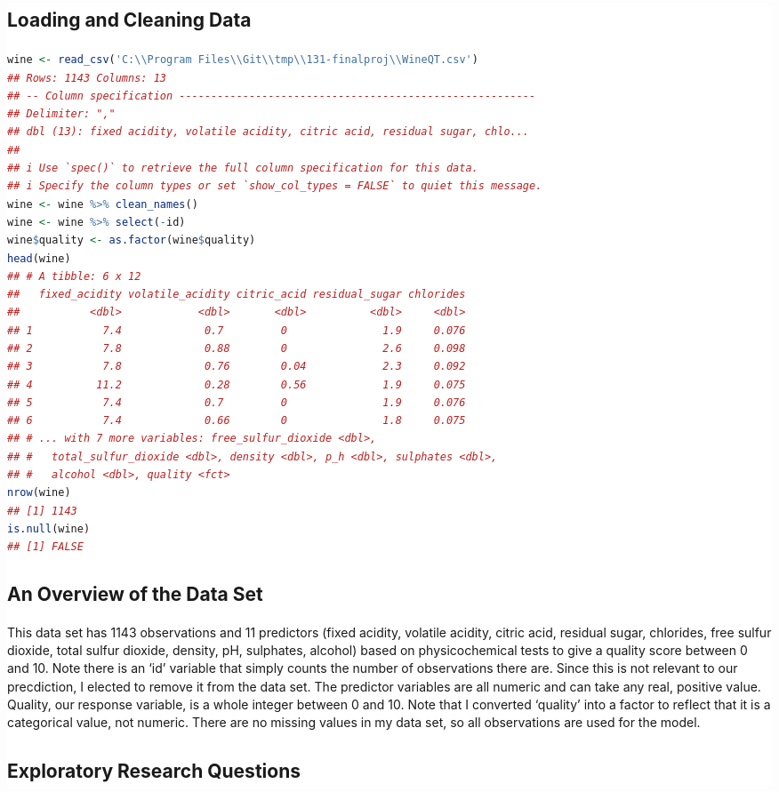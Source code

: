## Loading and Cleaning Data

``` r
wine <- read_csv('C:\\Program Files\\Git\\tmp\\131-finalproj\\WineQT.csv')
## Rows: 1143 Columns: 13
## -- Column specification --------------------------------------------------------
## Delimiter: ","
## dbl (13): fixed acidity, volatile acidity, citric acid, residual sugar, chlo...
## 
## i Use `spec()` to retrieve the full column specification for this data.
## i Specify the column types or set `show_col_types = FALSE` to quiet this message.
wine <- wine %>% clean_names()
wine <- wine %>% select(-id)
wine$quality <- as.factor(wine$quality)
head(wine)
## # A tibble: 6 x 12
##   fixed_acidity volatile_acidity citric_acid residual_sugar chlorides
##           <dbl>            <dbl>       <dbl>          <dbl>     <dbl>
## 1           7.4             0.7         0               1.9     0.076
## 2           7.8             0.88        0               2.6     0.098
## 3           7.8             0.76        0.04            2.3     0.092
## 4          11.2             0.28        0.56            1.9     0.075
## 5           7.4             0.7         0               1.9     0.076
## 6           7.4             0.66        0               1.8     0.075
## # ... with 7 more variables: free_sulfur_dioxide <dbl>,
## #   total_sulfur_dioxide <dbl>, density <dbl>, p_h <dbl>, sulphates <dbl>,
## #   alcohol <dbl>, quality <fct>
nrow(wine)
## [1] 1143
is.null(wine)
## [1] FALSE
```

## An Overview of the Data Set

This data set has 1143 observations and 11 predictors (fixed acidity,
volatile acidity, citric acid, residual sugar, chlorides, free sulfur
dioxide, total sulfur dioxide, density, pH, sulphates, alcohol) based on
physicochemical tests to give a quality score between 0 and 10. Note
there is an ‘id’ variable that simply counts the number of observations
there are. Since this is not relevant to our precdiction, I elected to
remove it from the data set. The predictor variables are all numeric and
can take any real, positive value. Quality, our response variable, is a
whole integer between 0 and 10. Note that I converted ‘quality’ into a
factor to reflect that it is a categorical value, not numeric. There are
no missing values in my data set, so all observations are used for the
model.

## Exploratory Research Questions
